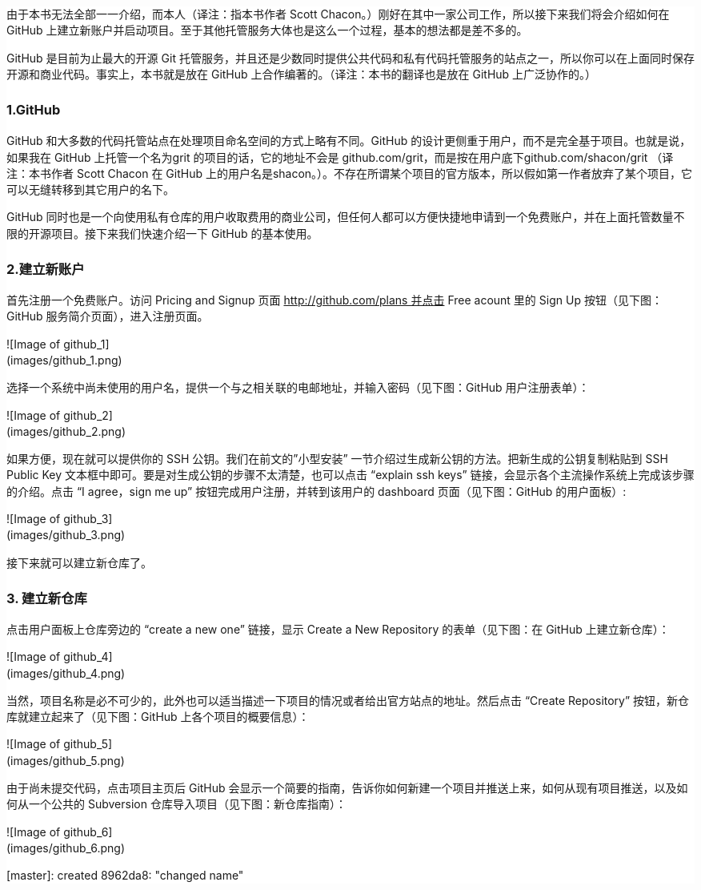 由于本书无法全部一一介绍，而本人（译注：指本书作者 Scott Chacon。）刚好在其中一家公司工作，所以接下来我们将会介绍如何在 GitHub 上建立新账户并启动项目。至于其他托管服务大体也是这么一个过程，基本的想法都是差不多的。

GitHub 是目前为止最大的开源 Git 托管服务，并且还是少数同时提供公共代码和私有代码托管服务的站点之一，所以你可以在上面同时保存开源和商业代码。事实上，本书就是放在 GitHub 上合作编著的。（译注：本书的翻译也是放在 GitHub 上广泛协作的。）

### 1.GitHub

GitHub 和大多数的代码托管站点在处理项目命名空间的方式上略有不同。GitHub 的设计更侧重于用户，而不是完全基于项目。也就是说，如果我在 GitHub 上托管一个名为grit 的项目的话，它的地址不会是 github.com/grit，而是按在用户底下github.com/shacon/grit （译注：本书作者 Scott Chacon 在 GitHub 上的用户名是shacon。）。不存在所谓某个项目的官方版本，所以假如第一作者放弃了某个项目，它可以无缝转移到其它用户的名下。

GitHub 同时也是一个向使用私有仓库的用户收取费用的商业公司，但任何人都可以方便快捷地申请到一个免费账户，并在上面托管数量不限的开源项目。接下来我们快速介绍一下 GitHub 的基本使用。

### 2.建立新账户

首先注册一个免费账户。访问 Pricing and Signup 页面 http://github.com/plans 并点击 Free acount 里的 Sign Up 按钮（见下图：GitHub 服务简介页面），进入注册页面。

![Image of github_1]		
(images/github_1.png) 

选择一个系统中尚未使用的用户名，提供一个与之相关联的电邮地址，并输入密码（见下图：GitHub 用户注册表单）：

![Image of github_2]		
(images/github_2.png) 

如果方便，现在就可以提供你的 SSH 公钥。我们在前文的”小型安装” 一节介绍过生成新公钥的方法。把新生成的公钥复制粘贴到 SSH Public Key 文本框中即可。要是对生成公钥的步骤不太清楚，也可以点击 “explain ssh keys” 链接，会显示各个主流操作系统上完成该步骤的介绍。点击 “I agree，sign me up” 按钮完成用户注册，并转到该用户的 dashboard 页面（见下图：GitHub 的用户面板）:

![Image of github_3]		
(images/github_3.png) 

接下来就可以建立新仓库了。

### 3. 建立新仓库
点击用户面板上仓库旁边的 “create a new one” 链接，显示 Create a New Repository 的表单（见下图：在 GitHub 上建立新仓库）：

![Image of github_4]		
(images/github_4.png) 
 
当然，项目名称是必不可少的，此外也可以适当描述一下项目的情况或者给出官方站点的地址。然后点击 “Create Repository” 按钮，新仓库就建立起来了（见下图：GitHub 上各个项目的概要信息）：

![Image of github_5]		
(images/github_5.png) 
 
由于尚未提交代码，点击项目主页后 GitHub 会显示一个简要的指南，告诉你如何新建一个项目并推送上来，如何从现有项目推送，以及如何从一个公共的 Subversion 仓库导入项目（见下图：新仓库指南）：

![Image of github_6]		
(images/github_6.png) 
 

[master]: created 8962da8: "changed name"